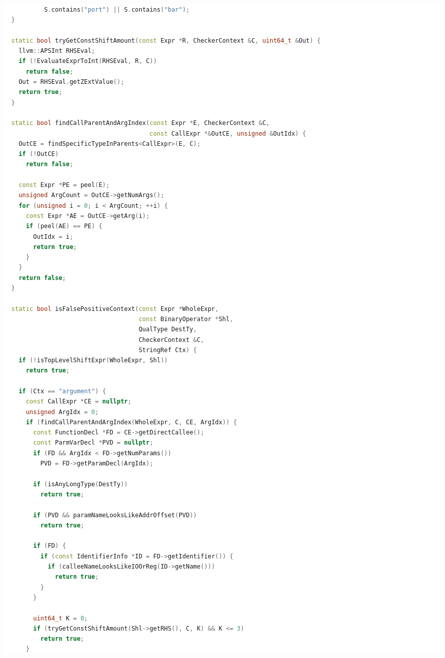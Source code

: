 ```cpp
           S.contains("port") || S.contains("bar");
  }

  static bool tryGetConstShiftAmount(const Expr *R, CheckerContext &C, uint64_t &Out) {
    llvm::APSInt RHSEval;
    if (!EvaluateExprToInt(RHSEval, R, C))
      return false;
    Out = RHSEval.getZExtValue();
    return true;
  }

  static bool findCallParentAndArgIndex(const Expr *E, CheckerContext &C,
                                        const CallExpr *&OutCE, unsigned &OutIdx) {
    OutCE = findSpecificTypeInParents<CallExpr>(E, C);
    if (!OutCE)
      return false;

    const Expr *PE = peel(E);
    unsigned ArgCount = OutCE->getNumArgs();
    for (unsigned i = 0; i < ArgCount; ++i) {
      const Expr *AE = OutCE->getArg(i);
      if (peel(AE) == PE) {
        OutIdx = i;
        return true;
      }
    }
    return false;
  }

  static bool isFalsePositiveContext(const Expr *WholeExpr,
                                     const BinaryOperator *Shl,
                                     QualType DestTy,
                                     CheckerContext &C,
                                     StringRef Ctx) {
    if (!isTopLevelShiftExpr(WholeExpr, Shl))
      return true;

    if (Ctx == "argument") {
      const CallExpr *CE = nullptr;
      unsigned ArgIdx = 0;
      if (findCallParentAndArgIndex(WholeExpr, C, CE, ArgIdx)) {
        const FunctionDecl *FD = CE->getDirectCallee();
        const ParmVarDecl *PVD = nullptr;
        if (FD && ArgIdx < FD->getNumParams())
          PVD = FD->getParamDecl(ArgIdx);

        if (isAnyLongType(DestTy))
          return true;

        if (PVD && paramNameLooksLikeAddrOffset(PVD))
          return true;

        if (FD) {
          if (const IdentifierInfo *ID = FD->getIdentifier()) {
            if (calleeNameLooksLikeIOOrReg(ID->getName()))
              return true;
          }
        }

        uint64_t K = 0;
        if (tryGetConstShiftAmount(Shl->getRHS(), C, K) && K <= 3)
          return true;
      }
```